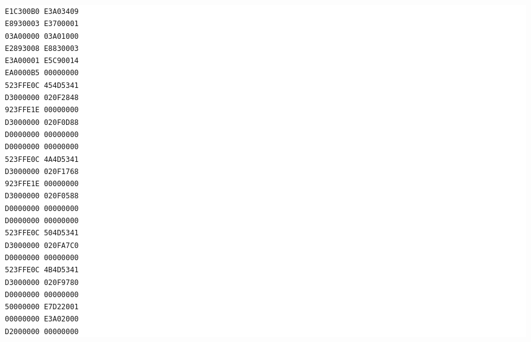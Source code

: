 ```
E1C300B0 E3A03409
E8930003 E3700001
03A00000 03A01000
E2893008 E8830003
E3A00001 E5C90014
EA0000B5 00000000
523FFE0C 454D5341
D3000000 020F2848
923FFE1E 00000000
D3000000 020F0D88
D0000000 00000000
D0000000 00000000
523FFE0C 4A4D5341
D3000000 020F1768
923FFE1E 00000000
D3000000 020F0588
D0000000 00000000
D0000000 00000000
523FFE0C 504D5341
D3000000 020FA7C0
D0000000 00000000
523FFE0C 4B4D5341
D3000000 020F9780
D0000000 00000000
50000000 E7D22001
00000000 E3A02000
D2000000 00000000
```